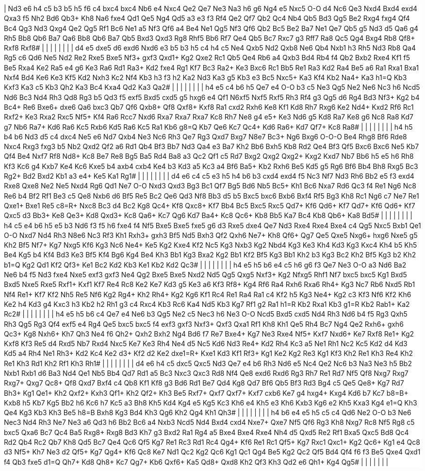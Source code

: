 | Nd3 e6 h4 c5 b3 b5 h5 f6 c4 bxc4 bxc4 Nb6 e4 Nxc4 Qe2 Qe7 Ne3 Na3 h6 g6 Ng4 e5 Nxc5 O-O d4 Nc6 Qe3 Nxd4 Bxd4 exd4 Qxa3 f5 Nh2 Bd6 Qb3+ Kh8 Na6 fxe4 Qd1 Qe5 Ng4 Qd5 a3 e3 f3 Rf4 Qe2 Qf7 Qb2 Qc4 Nb4 Qb5 Bd3 Qg5 Be2 Rxg4 fxg4 Qf4 Bc4 Qg3 Nd3 Qxg4 Qe2 Qg5 Rf1 Bc6 Ne1 a5 Nf3 Qf6 a4 Be4 Ne1 Qg5 Nf3 Qf6 Qb2 Bc5 Be2 Ba7 Ne1 Qe7 Qb5 g5 Nd3 d5 Qa6 g4 Rh5 Bb8 Qb6 Ba7 Qa6 Bb8 Qb6 Ba7 Qb5 Bxd3 Qxd3 Rg8 Rhf5 Bb6 Rf7 Qe4 Qb5 Bc7 Rxc7 g3 Rff7 Ra8 Qc5 Qg4 Bxg4 Rb8 Qf8+ Rxf8 Rxf8# |  |  |  |  |  |  |
| d4 e5 dxe5 d6 exd6 Nxd6 e3 b5 b3 h5 c4 h4 c5 Ne4 Qxb5 Nd2 Qxb8 Ne6 Qb4 Nxb1 h3 Rh5 Nd3 Rb8 Qa4 Rg5 c6 Qd6 Ne5 Nd2 Re2 Rxe5 Bxe5 Nf3+ gxf3 Qxd1+ Kg2 Qxe2 Rc1 Qb5 Qe4 Rb6 a4 Qxb3 Bd4 Rb4 f4 Qb2 Bxb2 Rxe4 Kf1 f5 Be5 Rxa4 Ke2 Ra5 e4 g6 Ke3 Ra6 Rd1 Ra3+ Kd2 fxe4 Rg1 Kf7 Bc3 Ra2+ Ke3 Bxc6 Rc1 Bb5 Re1 Ra3 Kd2 Ra4 Be5 a6 Ra1 Rxa1 Bxa1 Nxf4 Bd4 Ke6 Ke3 Kf5 Kd2 Nxh3 Kc2 Nf4 Kb3 h3 f3 h2 Ka2 Nd3 Ka3 g5 Kb3 e3 Bc5 Nxc5+ Ka3 Kf4 Kb2 Na4+ Ka3 h1=Q Kb3 Kxf3 Ka3 c5 Kb3 Qh2 Ka3 Bc4 Kxa4 Qd2 Ka3 Qa2# |  |  |  |  |  |  |
| h4 e5 c4 b6 h5 Qe7 e4 O-O b3 c5 Ne3 Qg5 Ne2 Ne6 Nc3 h6 Ncd5 Nd6 Bc3 Nd4 Rh3 Qd8 Rg3 b5 Qd3 f5 exf5 Bxd5 cxd5 g5 hxg6 e4 Qf1 N6xf5 Nxf5 Rxf5 Rh3 Rf4 g3 Qg5 d6 Rg4 Bd3 Nf3+ Kg2 b4 Bc4+ Re6 Bxe6+ dxe6 Qa6 bxc3 Qb7 Qf6 Qxb8+ Qf8 Qxf8+ Kxf8 Ra1 cxd2 Rxh6 Ke8 Kf1 Kd8 Rh7 Rxg6 Ke2 Nd4+ Kxd2 Rf6 Rc1 Rxf2+ Ke3 Rxa2 Rxc5 Nf5+ Kf4 Ra6 Rcc7 Nxd6 Rxa7 Rxa7 Rxa7 Kc8 Rh7 Ne8 g4 e5+ Ke3 Nd6 g5 Kd8 Ra7 Ke8 g6 Nc8 Ra8 Kd7 g7 Nb6 Ra7+ Kd6 Ra6 Kc5 Rxb6 Kd5 Ra6 Kc5 Ra1 Kb6 g8=Q Kb7 Qe6 Kc7 Qc4+ Kd6 Ra6+ Kd7 Qf7+ Kc8 Ra8# |  |  |  |  |  |  |
| h4 h5 b4 b6 Nd3 d5 c4 dxc4 Ne5 e6 Nd7 Qxb4 Ne3 Nc6 Rh3 Qe7 Rg3 Qxd7 Bxg7 N8e7 Bc3+ Ng6 Bxg6 O-O-O Be4 Rhg8 Bf6 Rde8 Nxc4 Rxg3 fxg3 b5 Nb2 Qxd2 Qf2 a6 Rd1 Qb4 Bf3 Bb7 Nd3 Qa4 e3 Ba7 Kh2 Bb6 Bxh5 Kb8 Rd2 Qe4 Bf3 Qf5 Bxc6 Bxc6 Ne5 Kb7 Qf4 Be4 Nxf7 Rf8 Nd8+ Kc8 Be7 Re8 Bg5 Ba5 Rd4 Ba8 a3 Qc2 Qf1 c5 Rd7 Bxg2 Qxg2 Qxg2+ Kxg2 Kxd7 Nb7 Bb6 h5 e5 h6 Rh8 Kf3 Kc6 g4 Kxb7 Ke4 Kc6 Kxe5 b4 axb4 cxb4 Ke4 b3 Kd3 a5 Kc3 a4 Bf6 Ba5+ Kb2 Rxh6 Be5 Kd5 g5 Rg6 Bf6 Bb4 Bh8 Rxg5 Bc3 Rg2+ Bd2 Bxd2 Kb1 a3 e4+ Ke5 Ka1 Rg1# |  |  |  |  |  |  |
| d4 e6 c4 c5 e3 h5 h4 b6 b3 cxd4 exd4 f5 Nc3 Nf7 Nd3 Rh6 Bb2 e5 f3 exd4 Rxe8 Qxe8 Ne2 Ne5 Nxd4 Rg6 Qd1 Ne7 O-O Nxd3 Qxd3 Bg3 Bc1 Qf7 Bg5 Bd6 Nb5 Bc5+ Kh1 Bc6 Nxa7 Rd6 Qc3 f4 Re1 Ng6 Nc8 Re6 b4 Bf2 Rf1 Be3 c5 Qe8 Nxb6 d6 Bf5 Re5 Bc2 Qe6 Qd3 Nf8 Bb3 d5 b5 Bxc5 bxc6 Bxb6 Bxf4 Rf5 Bg3 Kh8 Rc1 Ng6 c7 Ne7 Re1 Qxe1+ Bxe1 Re5 c8=R+ Nxc8 Bc3 d4 Bc2 Kg8 Qc4+ Kf8 Qxc8+ Kf7 Bb4 Bc5 Bxc5 Rxc5 Qd7+ Kf6 Qd6+ Kf7 Qd7+ Kf6 Qd6+ Kf7 Qxc5 d3 Bb3+ Ke8 Qe3+ Kd8 Qxd3+ Kc8 Qa6+ Kc7 Qg6 Kd7 Ba4+ Kc8 Qc6+ Kb8 Bb5 Ka7 Bc4 Kb8 Qb6+ Ka8 Bd5# |  |  |  |  |  |  |
| h4 c5 e4 b6 h5 e5 b3 Nd6 f3 f5 h6 fxe4 f4 Nf5 Bxe5 Bxe5 fxe5 g6 d3 Rxe5 dxe4 Qe7 Nd3 Rxe4 Rxe4 Bxe4 c4 Qg5 Nxc5 Bxb1 Qe1 O-O Nxd7 Nd4 Rh3 N8e6 Nc3 Rf3 Kh1 Rxh3+ gxh3 Bf5 Nd5 Bxh3 Qf2 Qxh6 Ne7+ Kh8 Qf6+ Qg7 Qe5 Qxe5 Nxg6+ hxg6 Nxe5 g5 Kh2 Bf5 Nf7+ Kg7 Nxg5 Kf6 Kg3 Nc6 Ne4+ Ke5 Kg2 Kxe4 Kf2 Nc5 Kg3 Nxb3 Kg2 Nbd4 Kg3 Ke3 Kh4 Kd3 Kg3 Kxc4 Kh4 b5 Kh5 Be4 Kg5 b4 Kf4 Bd3 Ke3 Bf5 Kf4 Bg6 Kg4 Be4 Kh3 Bb1 Kg3 Bxa2 Kg2 Bb1 Kf2 Bf5 Kg3 Bb1 Kh2 b3 Kg3 Bc2 Kh2 Bf5 Kg3 b2 Kh2 b1=Q Kg2 Qd1 Kf2 Qf3+ Ke1 Bc2 Kd2 Kb3 Ke1 Kb2 Kd2 Qc3# |  |  |  |  |  |  |
| h4 e5 h5 b6 e4 c5 h6 g6 f3 Qe7 Ne3 O-O a3 Nd6 Ba2 Ne6 b4 f5 Nd3 fxe4 Nxe5 exf3 gxf3 Ne4 Qg2 Bxe5 Bxe5 Nxd2 Nd5 Qg5 Qxg5 Nxf3+ Kg2 Nfxg5 Rhf1 Nf7 bxc5 bxc5 Kg1 Bxd5 Bxd5 Nxe5 Rxe5 Rxf1+ Kxf1 Kf7 Re4 Rc8 Ke2 Ke7 Kd3 g5 Ke3 a6 Kf3 Rf8+ Kg4 Rf6 Ra4 Rxh6 Rxa6 Rh4+ Kg3 Nc7 Rb6 Nxd5 Rb1 Nf4 Re1+ Kf7 Kf2 Nh5 Re5 Nf6 Kg2 Rg4+ Kh2 Rh4+ Kg2 Kg6 Kf1 Rc4 Re1 Ra4 Ra1 c4 Kf2 h5 Kg3 Ne4+ Kg2 c3 Kf3 Nf6 Kf2 Kh6 Ke2 h4 Kd3 g4 Kxc3 h3 Kb2 h2 Rh1 g3 c4 Rxc4 Kb3 Rc6 Ka4 Nd5 Kb3 Kg7 Rf1 g2 Ra1 h1=R Kb2 Rxa1 Kb3 g1=R Kb2 Rab1+ Ka2 Rc2# |  |  |  |  |  |  |
| h4 e5 h5 b6 c4 Qe7 e4 Ne6 b3 Qg5 Ne2 c5 Nec3 h6 Ne3 O-O Ncd5 Bxd5 cxd5 Nd4 Rh3 Nd6 b4 f5 Rg3 Qxh5 Rh3 Qg5 Rg3 Qf4 exf5 e4 Rg4 Qe5 bxc5 bxc5 f4 exf3 gxf3 Nxf3+ Qxf3 Qxa1 Rf1 Kh8 Kh1 Qe5 Rh4 Bc7 Ng4 Qe2 Rxh6+ gxh6 Qc3+ Kg8 Nxh6+ Kh7 Qh3 Ne4 f6 Qh2+ Qxh2 Bxh2 Ng4 Bd6 f7 Re7 Bxe4+ Kg7 Ne3 Rxe4 Nf5+ Kxf7 Nxd6+ Ke7 Rxf8 Re1+ Kg2 Kxf8 Kf3 Re5 d4 Rxd5 Nb7 Rxd4 Nxc5 Ke7 Ke3 Rh4 Ne4 d5 Nc5 Kd6 Nd3 Re4+ Kd2 Rh4 Kc3 a5 Ne1 Rh1 Nc2 Kc5 Kd2 d4 Kd3 Kd5 a4 Rh4 Ne1 Rh3+ Kd2 Kc4 Ke2 d3+ Kf2 d2 Ke2 dxe1=R+ Kxe1 Kd3 Kf1 Rf3+ Kg1 Ke2 Kg2 Re3 Kg1 Kf3 Kh2 Re1 Kh3 Re4 Kh2 Re1 Kh3 Rd1 Kh2 Rf1 Kh3 Rh1# |  |  |  |  |  |  |
| d4 e6 h4 c5 dxc5 Qxc5 Nd3 Qe7 e4 b6 Rh3 Nd6 e5 Nc4 Qe2 Nc6 b3 Na3 Ne3 h5 Bb2 Nxb1 Rxb1 d6 Ba3 Nd4 Qe1 Nb5 Bb4 Qd7 Rd1 a5 Bc3 Nxc3 Qxc3 Rd8 Nf4 Qe8 exd6 Rxd6 Rg3 Rh7 Re1 Rd7 Nf5 Qf8 Nxg7 Rxg7 Rxg7+ Qxg7 Qc8+ Qf8 Qxd7 Bxf4 c4 Qb8 Kf1 Kf8 g3 Bd6 Rd1 Be7 Qd4 Kg8 Qd7 Bf6 Qb5 Bf3 Rd3 Bg4 c5 Qe5 Qe8+ Kg7 Rd7 Bh3+ Kg1 Qe1+ Kh2 Qxf2+ Kxh3 Qf1+ Kh2 Qf2+ Kh3 Be5 Rxf7+ Qxf7 Qxf7+ Kxf7 cxb6 Ke7 g4 hxg4+ Kxg4 Kd6 b7 Kc7 b8=B+ Kxb8 h5 Kb7 Kg5 Bb2 h6 Kc6 h7 Kc5 a3 Bh8 Kh5 Kd4 Kg4 e5 Kg5 Kc3 Kh6 e4 Kh5 e3 Kh6 Kxb3 Kg6 e2 Kh5 Kxa3 Kg4 e1=Q Kh3 Qe4 Kg3 Kb3 Kh3 Be5 h8=B Bxh8 Kg3 Bd4 Kh3 Qg6 Kh2 Qg4 Kh1 Qh3# |  |  |  |  |  |  |
| h4 b6 e4 e5 h5 c5 c4 Qd6 Ne2 O-O b3 Ne6 Nec3 Nd4 Rh3 Ne7 Ne3 a6 Qd3 h6 Bb2 Bc6 a4 Nxb3 Ncd5 Nd4 Bxd4 cxd4 Nxe7+ Qxe7 Nf5 Qf6 Rg3 Kh8 Nxg7 Rc8 Nf5 Rg8 c5 bxc5 Qxa6 Bc7 Qc4 Ba5 Rxg8+ Rxg8 Bd3 Kh7 g3 Bxd2 Ra1 Rg4 a5 Bxe4 Bxe4 Rxe4 Nh4 d5 Qxd5 Re2 Rf1 Bxa5 Qxc5 Bd8 Qc4 Rd2 Qb4 Rc2 Qb7 Kh8 Qd5 Bc7 Qe4 Qc6 Qf5 Kg7 Re1 Rc3 Rd1 Rc4 Qg4+ Kf6 Re1 Rc1 Qf5+ Kg7 Rxc1 Qxc1+ Kg2 Qc6+ Kg1 e4 Qc8 d3 Nf5+ Kh7 Ne3 d2 Qf5+ Kg7 Qg4+ Kf6 Qc8 Ke7 Nd1 Qc2 Kg2 Qc6 Kg1 Qc1 Qg4 Be5 Kg2 Qc2 Qf5 Bd4 Qf4 f6 f3 Be5 Qxe4 Qxd1 f4 Qb3 fxe5 d1=Q Qh7+ Kd8 Qh8+ Kc7 Qg7+ Kb6 Qxf6+ Ka5 Qd8+ Qxd8 Kh2 Qf3 Kh3 Qd2 e6 Qh1+ Kg4 Qg5# |  |  |  |  |  |  |